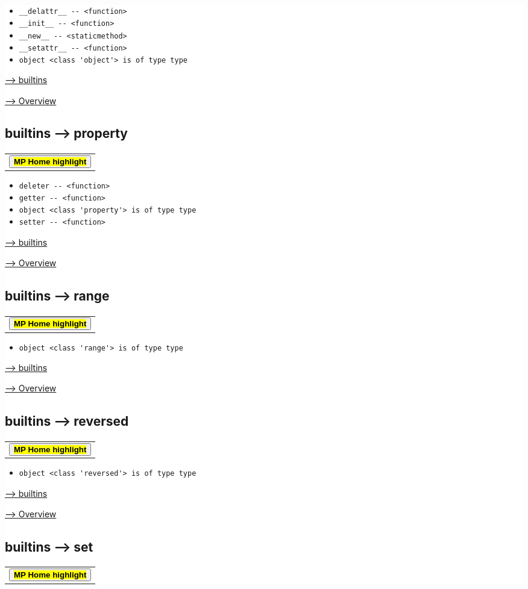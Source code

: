   * `__delattr__ -- <function>`
  * `__init__ -- <function>`
  * `__new__ -- <staticmethod>`
  * `__setattr__ -- <function>`
  * `object <class 'object'> is of type type`

[--> builtins](#builtins)

[--> Overview](#Overview)
## builtins --> property <span id="builtins.property"></span>

|    |
| --- |
| <form action="https://docs.micropython.org/en/latest/library/builtins.html" method="get" target="_blank"><button type="submit"><mark style="background: Yellow;"><b>MP Home highlight</b></mark></button><input  type="hidden" name="highlight" value="property" /> </form> |

  * `deleter -- <function>`
  * `getter -- <function>`
  * `object <class 'property'> is of type type`
  * `setter -- <function>`

[--> builtins](#builtins)

[--> Overview](#Overview)
## builtins --> range <span id="builtins.range"></span>

|    |
| --- |
| <form action="https://docs.micropython.org/en/latest/library/builtins.html" method="get" target="_blank"><button type="submit"><mark style="background: Yellow;"><b>MP Home highlight</b></mark></button><input  type="hidden" name="highlight" value="range" /> </form> |

  * `object <class 'range'> is of type type`

[--> builtins](#builtins)

[--> Overview](#Overview)
## builtins --> reversed <span id="builtins.reversed"></span>

|    |
| --- |
| <form action="https://docs.micropython.org/en/latest/library/builtins.html" method="get" target="_blank"><button type="submit"><mark style="background: Yellow;"><b>MP Home highlight</b></mark></button><input  type="hidden" name="highlight" value="reversed" /> </form> |

  * `object <class 'reversed'> is of type type`

[--> builtins](#builtins)

[--> Overview](#Overview)
## builtins --> set <span id="builtins.set"></span>

|    |
| --- |
| <form action="https://docs.micropython.org/en/latest/library/builtins.html" method="get" target="_blank"><button type="submit"><mark style="background: Yellow;"><b>MP Home highlight</b></mark></button><input  type="hidden" name="highlight" value="set" /> </form> |
